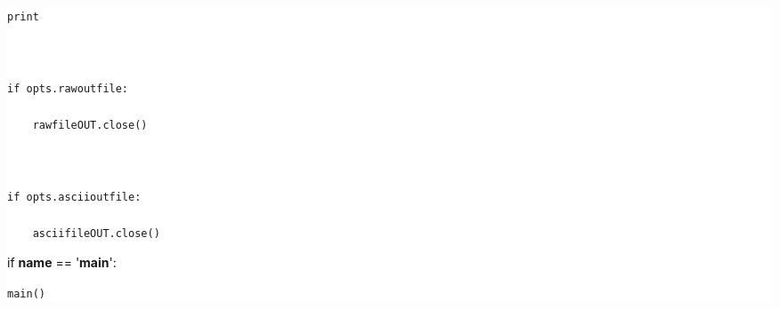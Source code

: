     print

    

    if opts.rawoutfile:

        rawfileOUT.close()

    

    if opts.asciioutfile:

        asciifileOUT.close()

            

if __name__ == '__main__':

    main()
